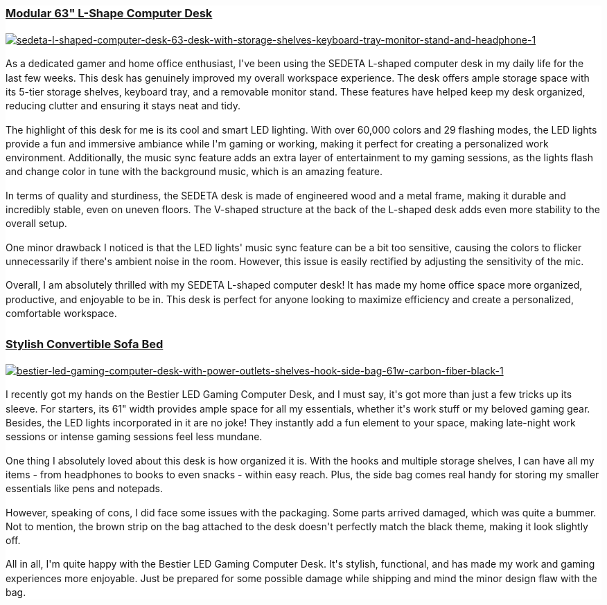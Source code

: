 
### [Modular 63" L-Shape Computer Desk](https://serp.ly/@serpgames/amazon/cubicubi-gaming-desks?utm_source=serpgames&utm_medium=website&utm_campaign=serp.games&utm_content=cubicubi-gaming-desks&utm_term=modular-63-l-shape-computer-desk)

<div class="image"><a href="https://serp.ly/@serpgames/amazon/cubicubi-gaming-desks?utm_source=serpgames&utm_medium=website&utm_campaign=serp.games&utm_content=cubicubi-gaming-desks&utm_term=sedeta-l-shaped-computer-desk-63-desk-with-storage-shelves-keyboard-tray-monitor-stand-and-headphone-1"><img alt="sedeta-l-shaped-computer-desk-63-desk-with-storage-shelves-keyboard-tray-monitor-stand-and-headphone-1" src="https://imagedelivery.net/vy2bglCGN6hEeWOnSe2c7A/sedeta-l-shaped-computer-desk-63-desk-with-storage-shelves-keyboard-tray-monitor-stand-and-headphone-1/w=720,h=540,fit=pad,background=black"/></a></div>

As a dedicated gamer and home office enthusiast, I've been using the SEDETA L-shaped computer desk in my daily life for the last few weeks. This desk has genuinely improved my overall workspace experience. The desk offers ample storage space with its 5-tier storage shelves, keyboard tray, and a removable monitor stand. These features have helped keep my desk organized, reducing clutter and ensuring it stays neat and tidy. 

The highlight of this desk for me is its cool and smart LED lighting. With over 60,000 colors and 29 flashing modes, the LED lights provide a fun and immersive ambiance while I'm gaming or working, making it perfect for creating a personalized work environment. Additionally, the music sync feature adds an extra layer of entertainment to my gaming sessions, as the lights flash and change color in tune with the background music, which is an amazing feature. 

In terms of quality and sturdiness, the SEDETA desk is made of engineered wood and a metal frame, making it durable and incredibly stable, even on uneven floors. The V-shaped structure at the back of the L-shaped desk adds even more stability to the overall setup. 

One minor drawback I noticed is that the LED lights' music sync feature can be a bit too sensitive, causing the colors to flicker unnecessarily if there's ambient noise in the room. However, this issue is easily rectified by adjusting the sensitivity of the mic. 

Overall, I am absolutely thrilled with my SEDETA L-shaped computer desk! It has made my home office space more organized, productive, and enjoyable to be in. This desk is perfect for anyone looking to maximize efficiency and create a personalized, comfortable workspace. 


### [Stylish Convertible Sofa Bed](https://serp.ly/@serpgames/amazon/cubicubi-gaming-desks?utm_source=serpgames&utm_medium=website&utm_campaign=serp.games&utm_content=cubicubi-gaming-desks&utm_term=stylish-convertible-sofa-bed)

<div class="image"><a href="https://serp.ly/@serpgames/amazon/cubicubi-gaming-desks?utm_source=serpgames&utm_medium=website&utm_campaign=serp.games&utm_content=cubicubi-gaming-desks&utm_term=bestier-led-gaming-computer-desk-with-power-outlets-shelves-hook-side-bag-61w-carbon-fiber-black-1"><img alt="bestier-led-gaming-computer-desk-with-power-outlets-shelves-hook-side-bag-61w-carbon-fiber-black-1" src="https://imagedelivery.net/vy2bglCGN6hEeWOnSe2c7A/bestier-led-gaming-computer-desk-with-power-outlets-shelves-hook-side-bag-61w-carbon-fiber-black-1/w=720,h=540,fit=pad,background=black"/></a></div>

I recently got my hands on the Bestier LED Gaming Computer Desk, and I must say, it's got more than just a few tricks up its sleeve. For starters, its 61" width provides ample space for all my essentials, whether it's work stuff or my beloved gaming gear. Besides, the LED lights incorporated in it are no joke! They instantly add a fun element to your space, making late-night work sessions or intense gaming sessions feel less mundane. 

One thing I absolutely loved about this desk is how organized it is. With the hooks and multiple storage shelves, I can have all my items - from headphones to books to even snacks - within easy reach. Plus, the side bag comes real handy for storing my smaller essentials like pens and notepads. 

However, speaking of cons, I did face some issues with the packaging. Some parts arrived damaged, which was quite a bummer. Not to mention, the brown strip on the bag attached to the desk doesn't perfectly match the black theme, making it look slightly off. 

All in all, I'm quite happy with the Bestier LED Gaming Computer Desk. It's stylish, functional, and has made my work and gaming experiences more enjoyable. Just be prepared for some possible damage while shipping and mind the minor design flaw with the bag. 
